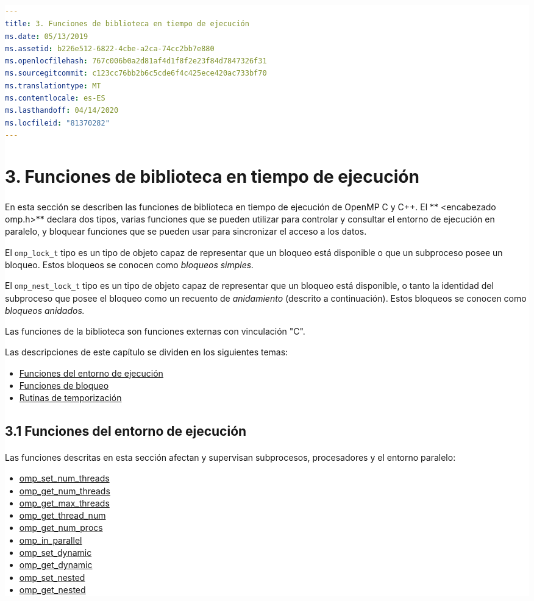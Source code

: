 ```yaml
---
title: 3. Funciones de biblioteca en tiempo de ejecución
ms.date: 05/13/2019
ms.assetid: b226e512-6822-4cbe-a2ca-74cc2bb7e880
ms.openlocfilehash: 767c006b0a2d81af4d1f8f2e23f84d7847326f31
ms.sourcegitcommit: c123cc76bb2b6c5cde6f4c425ece420ac733bf70
ms.translationtype: MT
ms.contentlocale: es-ES
ms.lasthandoff: 04/14/2020
ms.locfileid: "81370282"
---
```

# <a name="3-run-time-library-functions"></a>3. Funciones de biblioteca en tiempo de ejecución

En esta sección se describen las funciones de biblioteca en tiempo de ejecución de OpenMP C y C++. El ** \<encabezado omp.h>** declara dos tipos, varias funciones que se pueden utilizar para controlar y consultar el entorno de ejecución en paralelo, y bloquear funciones que se pueden usar para sincronizar el acceso a los datos.

El `omp_lock_t` tipo es un tipo de objeto capaz de representar que un bloqueo está disponible o que un subproceso posee un bloqueo. Estos bloqueos se conocen como *bloqueos simples.*

El `omp_nest_lock_t` tipo es un tipo de objeto capaz de representar que un bloqueo está disponible, o tanto la identidad del subproceso que posee el bloqueo como un recuento de *anidamiento* (descrito a continuación). Estos bloqueos se conocen como *bloqueos anidados.*

Las funciones de la biblioteca son funciones externas con vinculación "C".

Las descripciones de este capítulo se dividen en los siguientes temas:

- [Funciones del entorno de ejecución](#31-execution-environment-functions)
- [Funciones de bloqueo](#32-lock-functions)
- [Rutinas de temporización](#33-timing-routines)

## <a name="31-execution-environment-functions"></a>3.1 Funciones del entorno de ejecución

Las funciones descritas en esta sección afectan y supervisan subprocesos, procesadores y el entorno paralelo:

- [omp_set_num_threads](#311-omp_set_num_threads-function)
- [omp_get_num_threads](#312-omp_get_num_threads-function)
- [omp_get_max_threads](#313-omp_get_max_threads-function)
- [omp_get_thread_num](#314-omp_get_thread_num-function)
- [omp_get_num_procs](#315-omp_get_num_procs-function)
- [omp_in_parallel](#316-omp_in_parallel-function)
- [omp_set_dynamic](#317-omp_set_dynamic-function)
- [omp_get_dynamic](#318-omp_get_dynamic-function)
- [omp_set_nested](#319-omp_set_nested-function)
- [omp_get_nested](#3110-omp_get_nested-function)
